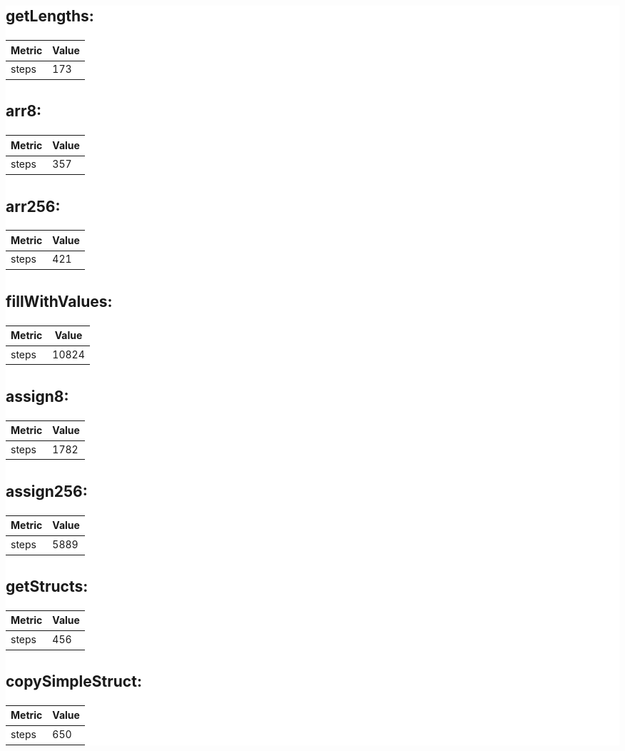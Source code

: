 ## getLengths:

| Metric | Value |
| ----------- | ----------- |
| steps | 173 |

## arr8:

| Metric | Value |
| ----------- | ----------- |
| steps | 357 |

## arr256:

| Metric | Value |
| ----------- | ----------- |
| steps | 421 |

## fillWithValues:

| Metric | Value |
| ----------- | ----------- |
| steps | 10824 |

## assign8:

| Metric | Value |
| ----------- | ----------- |
| steps | 1782 |

## assign256:

| Metric | Value |
| ----------- | ----------- |
| steps | 5889 |

## getStructs:

| Metric | Value |
| ----------- | ----------- |
| steps | 456 |

## copySimpleStruct:

| Metric | Value |
| ----------- | ----------- |
| steps | 650 |
